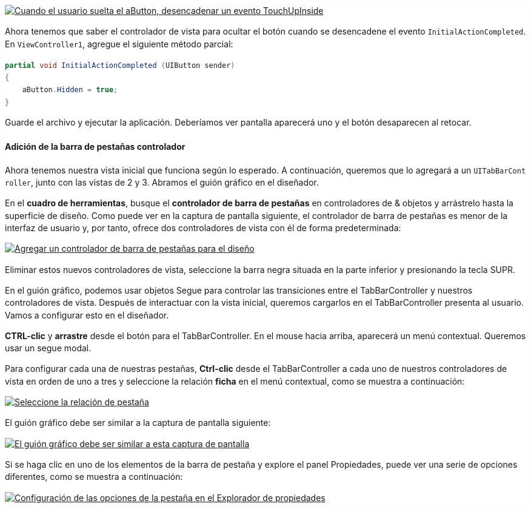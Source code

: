 [![](creating-tabbed-applications-images/event-handler.png "Cuando el usuario suelta el aButton, desencadenar un evento TouchUpInside")](creating-tabbed-applications-images/event-handler.png#lightbox)

Ahora tenemos que saber el controlador de vista para ocultar el botón cuando se desencadene el evento `InitialActionCompleted`. En `ViewController1`, agregue el siguiente método parcial:

```csharp
partial void InitialActionCompleted (UIButton sender)
{
    aButton.Hidden = true;  
}
```

Guarde el archivo y ejecutar la aplicación. Deberíamos ver pantalla aparecerá uno y el botón desaparecen al retocar.

#### <a name="adding-the-tab-bar-controller"></a>Adición de la barra de pestañas controlador

Ahora tenemos nuestra vista inicial que funciona según lo esperado. A continuación, queremos que lo agregará a un `UITabBarController`, junto con las vistas de 2 y 3. Abramos el guión gráfico en el diseñador.

En el **cuadro de herramientas**, busque el **controlador de barra de pestañas** en controladores de & objetos y arrástrelo hasta la superficie de diseño. Como puede ver en la captura de pantalla siguiente, el controlador de barra de pestañas es menor de la interfaz de usuario y, por tanto, ofrece dos controladores de vista con él de forma predeterminada:

[![](creating-tabbed-applications-images/tabbarcontroller.png "Agregar un controlador de barra de pestañas para el diseño")](creating-tabbed-applications-images/tabbarcontroller.png#lightbox)

Eliminar estos nuevos controladores de vista, seleccione la barra negra situada en la parte inferior y presionando la tecla SUPR.

En el guión gráfico, podemos usar objetos Segue para controlar las transiciones entre el TabBarController y nuestros controladores de vista. Después de interactuar con la vista inicial, queremos cargarlos en el TabBarController presenta al usuario. Vamos a configurar esto en el diseñador.

**CTRL-clic** y **arrastre** desde el botón para el TabBarController. En el mouse hacia arriba, aparecerá un menú contextual. Queremos usar un segue modal. 
 
Para configurar cada una de nuestras pestañas, **Ctrl-clic** desde el TabBarController a cada uno de nuestros controladores de vista en orden de uno a tres y seleccione la relación **ficha** en el menú contextual, como se muestra a continuación:

[![](creating-tabbed-applications-images/context-menu.png "Seleccione la relación de pestaña")](creating-tabbed-applications-images/context-menu.png#lightbox)

El guión gráfico debe ser similar a la captura de pantalla siguiente:

[![](creating-tabbed-applications-images/segue-layout.png "El guión gráfico debe ser similar a esta captura de pantalla")](creating-tabbed-applications-images/segue-layout.png#lightbox)

Si se haga clic en uno de los elementos de la barra de pestaña y explore el panel Propiedades, puede ver una serie de opciones diferentes, como se muestra a continuación:

[![](creating-tabbed-applications-images/properties-panel.png "Configuración de las opciones de la pestaña en el Explorador de propiedades")](creating-tabbed-applications-images/properties-panel.png#lightbox)

